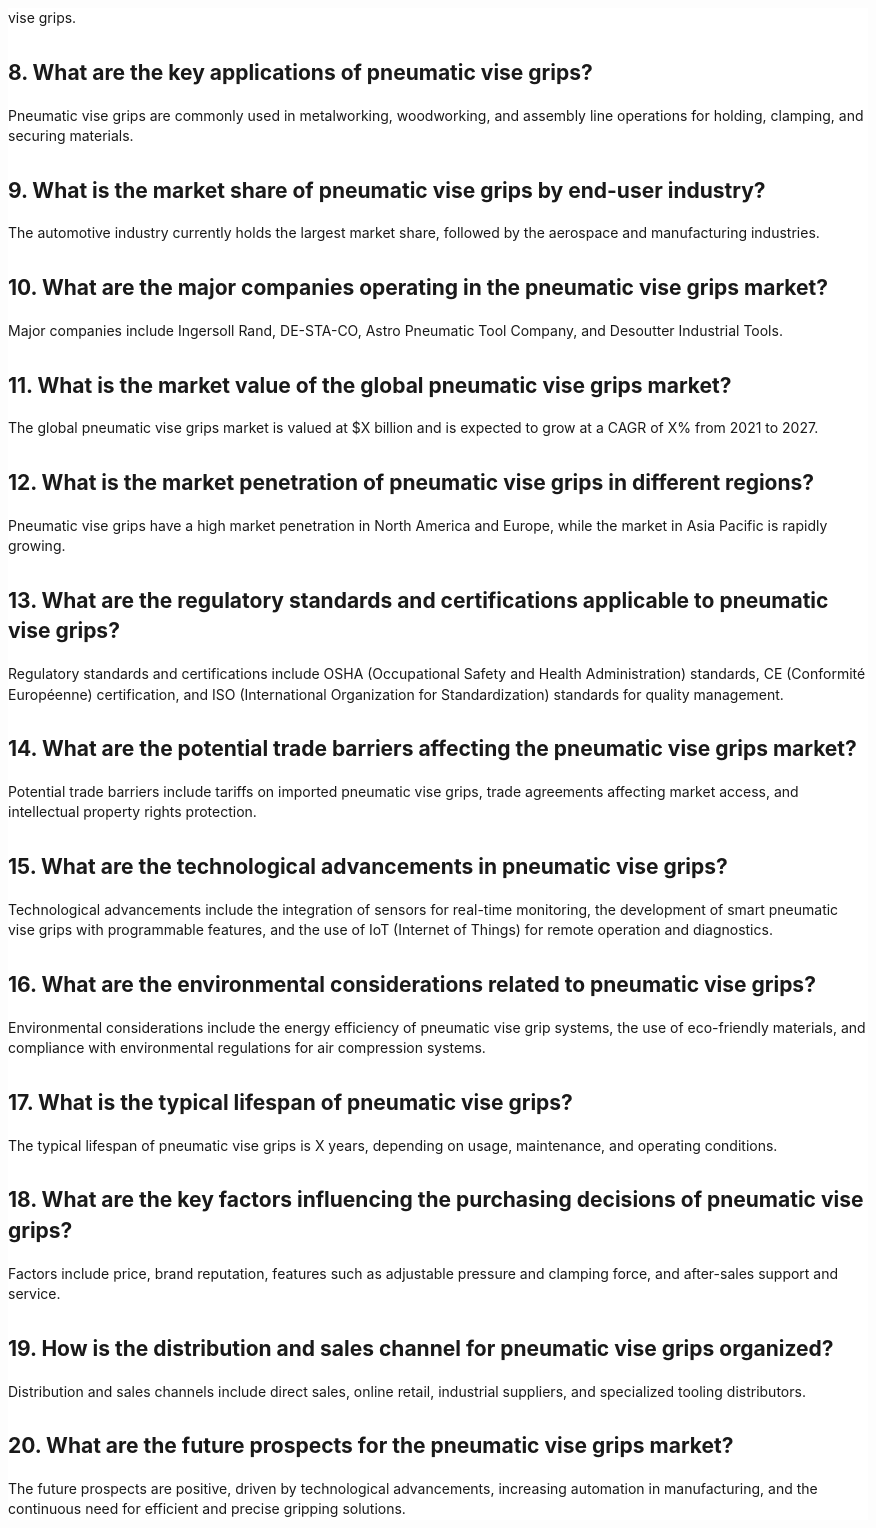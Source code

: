 vise grips.</p><h2>8. What are the key applications of pneumatic vise grips?</h2><p>Pneumatic vise grips are commonly used in metalworking, woodworking, and assembly line operations for holding, clamping, and securing materials.</p><h2>9. What is the market share of pneumatic vise grips by end-user industry?</h2><p>The automotive industry currently holds the largest market share, followed by the aerospace and manufacturing industries.</p><h2>10. What are the major companies operating in the pneumatic vise grips market?</h2><p>Major companies include Ingersoll Rand, DE-STA-CO, Astro Pneumatic Tool Company, and Desoutter Industrial Tools.</p><h2>11. What is the market value of the global pneumatic vise grips market?</h2><p>The global pneumatic vise grips market is valued at $X billion and is expected to grow at a CAGR of X% from 2021 to 2027.</p><h2>12. What is the market penetration of pneumatic vise grips in different regions?</h2><p>Pneumatic vise grips have a high market penetration in North America and Europe, while the market in Asia Pacific is rapidly growing.</p><h2>13. What are the regulatory standards and certifications applicable to pneumatic vise grips?</h2><p>Regulatory standards and certifications include OSHA (Occupational Safety and Health Administration) standards, CE (Conformité Européenne) certification, and ISO (International Organization for Standardization) standards for quality management.</p><h2>14. What are the potential trade barriers affecting the pneumatic vise grips market?</h2><p>Potential trade barriers include tariffs on imported pneumatic vise grips, trade agreements affecting market access, and intellectual property rights protection.</p><h2>15. What are the technological advancements in pneumatic vise grips?</h2><p>Technological advancements include the integration of sensors for real-time monitoring, the development of smart pneumatic vise grips with programmable features, and the use of IoT (Internet of Things) for remote operation and diagnostics.</p><h2>16. What are the environmental considerations related to pneumatic vise grips?</h2><p>Environmental considerations include the energy efficiency of pneumatic vise grip systems, the use of eco-friendly materials, and compliance with environmental regulations for air compression systems.</p><h2>17. What is the typical lifespan of pneumatic vise grips?</h2><p>The typical lifespan of pneumatic vise grips is X years, depending on usage, maintenance, and operating conditions.</p><h2>18. What are the key factors influencing the purchasing decisions of pneumatic vise grips?</h2><p>Factors include price, brand reputation, features such as adjustable pressure and clamping force, and after-sales support and service.</p><h2>19. How is the distribution and sales channel for pneumatic vise grips organized?</h2><p>Distribution and sales channels include direct sales, online retail, industrial suppliers, and specialized tooling distributors.</p><h2>20. What are the future prospects for the pneumatic vise grips market?</h2><p>The future prospects are positive, driven by technological advancements, increasing automation in manufacturing, and the continuous need for efficient and precise gripping solutions.</p></body></html></strong></p>
